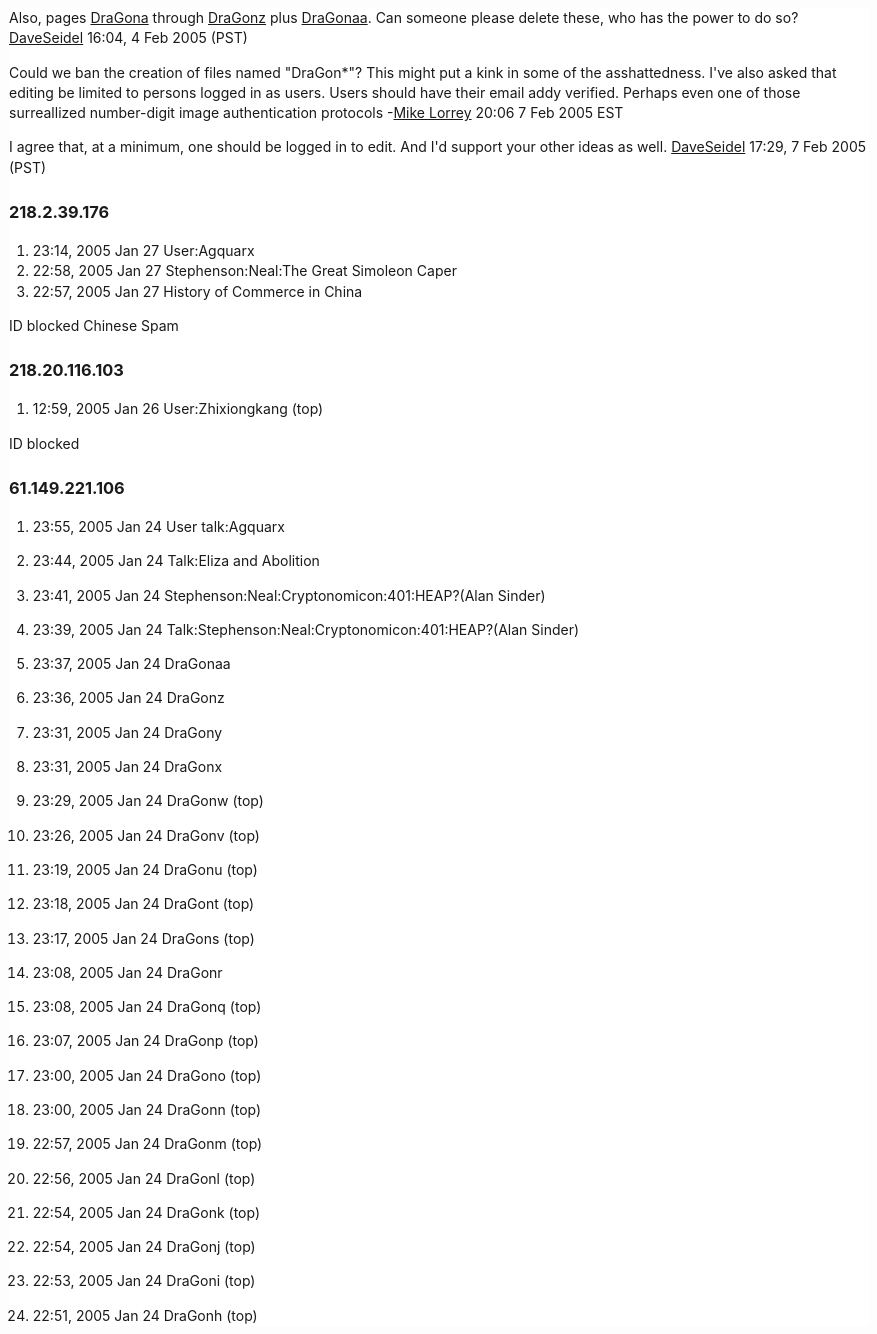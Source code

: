 
Also, pages [DraGona](/dragona) through [DraGonz](/dragonz) plus [DraGonaa](/dragonaa). Can someone please delete these, who has the power to do so? [DaveSeidel](/user-daveseidel) 16:04, 4 Feb 2005 (PST)

Could we ban the creation of files named "DraGon*"? This might put a kink in some of the asshattedness. I've also asked that editing be limited to persons logged in as users. Users should have their email addy verified. Perhaps even one of those surreallized number-digit image authentication protocols -[Mike Lorrey](/user-mlorrey) 20:06 7 Feb 2005 EST

I agree that, at a minimum, one should be logged in to edit. And I'd support your other ideas as well. [DaveSeidel](/user-daveseidel) 17:29, 7 Feb 2005 (PST)

### 218.2.39.176


1. 23:14, 2005 Jan 27 User:Agquarx
2. 22:58, 2005 Jan 27 Stephenson:Neal:The Great Simoleon Caper
3. 22:57, 2005 Jan 27 History of Commerce in China

ID blocked Chinese Spam

### 218.20.116.103


1. 12:59, 2005 Jan 26 User:Zhixiongkang (top)

ID blocked

### 61.149.221.106


1. 23:55, 2005 Jan 24 User talk:Agquarx


1. 23:44, 2005 Jan 24 Talk:Eliza and Abolition
2. 23:41, 2005 Jan 24 Stephenson:Neal:Cryptonomicon:401:HEAP?(Alan Sinder)
3. 23:39, 2005 Jan 24 Talk:Stephenson:Neal:Cryptonomicon:401:HEAP?(Alan Sinder)
4. 23:37, 2005 Jan 24 DraGonaa
5. 23:36, 2005 Jan 24 DraGonz
6. 23:31, 2005 Jan 24 DraGony
7. 23:31, 2005 Jan 24 DraGonx
8. 23:29, 2005 Jan 24 DraGonw (top)
9. 23:26, 2005 Jan 24 DraGonv (top)
10. 23:19, 2005 Jan 24 DraGonu (top)
11. 23:18, 2005 Jan 24 DraGont (top)
12. 23:17, 2005 Jan 24 DraGons (top)
13. 23:08, 2005 Jan 24 DraGonr
14. 23:08, 2005 Jan 24 DraGonq (top)
15. 23:07, 2005 Jan 24 DraGonp (top)
16. 23:00, 2005 Jan 24 DraGono (top)
17. 23:00, 2005 Jan 24 DraGonn (top)
18. 22:57, 2005 Jan 24 DraGonm (top)
19. 22:56, 2005 Jan 24 DraGonl (top)
20. 22:54, 2005 Jan 24 DraGonk (top)
21. 22:54, 2005 Jan 24 DraGonj (top)
22. 22:53, 2005 Jan 24 DraGoni (top)
23. 22:51, 2005 Jan 24 DraGonh (top)
